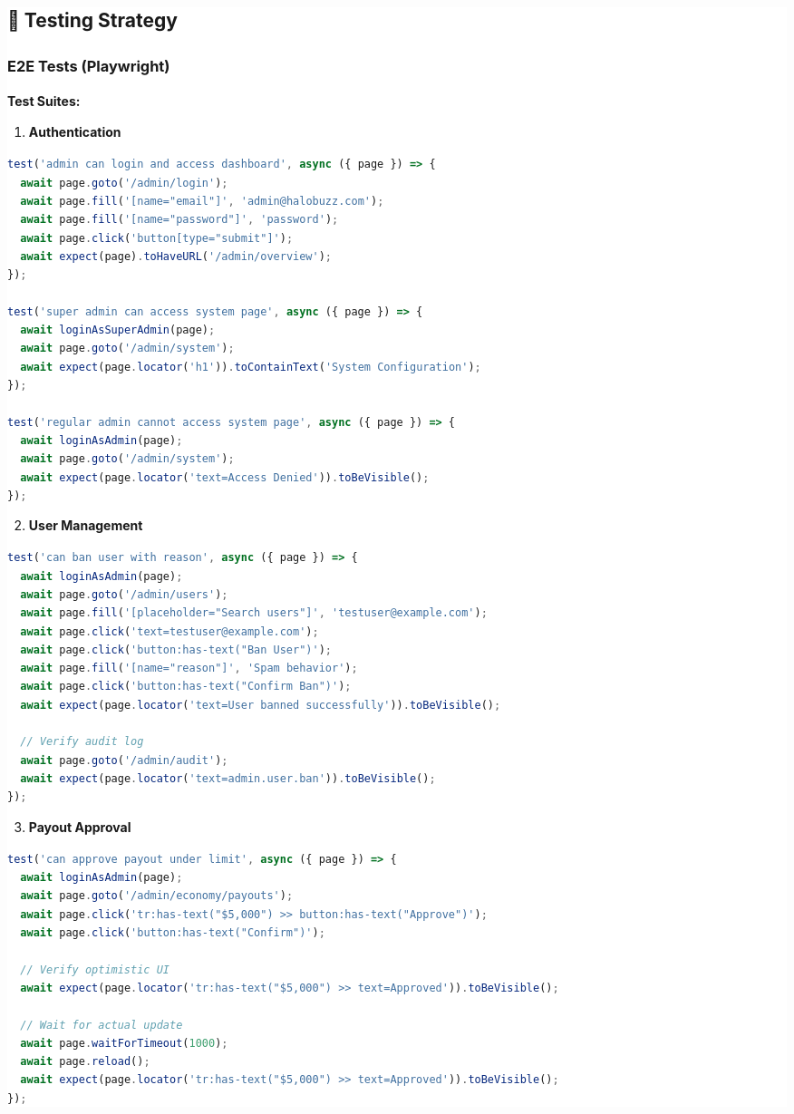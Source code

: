 
## 🧪 Testing Strategy

### E2E Tests (Playwright)

**Test Suites:**

1. **Authentication**
```typescript
test('admin can login and access dashboard', async ({ page }) => {
  await page.goto('/admin/login');
  await page.fill('[name="email"]', 'admin@halobuzz.com');
  await page.fill('[name="password"]', 'password');
  await page.click('button[type="submit"]');
  await expect(page).toHaveURL('/admin/overview');
});

test('super admin can access system page', async ({ page }) => {
  await loginAsSuperAdmin(page);
  await page.goto('/admin/system');
  await expect(page.locator('h1')).toContainText('System Configuration');
});

test('regular admin cannot access system page', async ({ page }) => {
  await loginAsAdmin(page);
  await page.goto('/admin/system');
  await expect(page.locator('text=Access Denied')).toBeVisible();
});
```

2. **User Management**
```typescript
test('can ban user with reason', async ({ page }) => {
  await loginAsAdmin(page);
  await page.goto('/admin/users');
  await page.fill('[placeholder="Search users"]', 'testuser@example.com');
  await page.click('text=testuser@example.com');
  await page.click('button:has-text("Ban User")');
  await page.fill('[name="reason"]', 'Spam behavior');
  await page.click('button:has-text("Confirm Ban")');
  await expect(page.locator('text=User banned successfully')).toBeVisible();

  // Verify audit log
  await page.goto('/admin/audit');
  await expect(page.locator('text=admin.user.ban')).toBeVisible();
});
```

3. **Payout Approval**
```typescript
test('can approve payout under limit', async ({ page }) => {
  await loginAsAdmin(page);
  await page.goto('/admin/economy/payouts');
  await page.click('tr:has-text("$5,000") >> button:has-text("Approve")');
  await page.click('button:has-text("Confirm")');

  // Verify optimistic UI
  await expect(page.locator('tr:has-text("$5,000") >> text=Approved')).toBeVisible();

  // Wait for actual update
  await page.waitForTimeout(1000);
  await page.reload();
  await expect(page.locator('tr:has-text("$5,000") >> text=Approved')).toBeVisible();
});

```